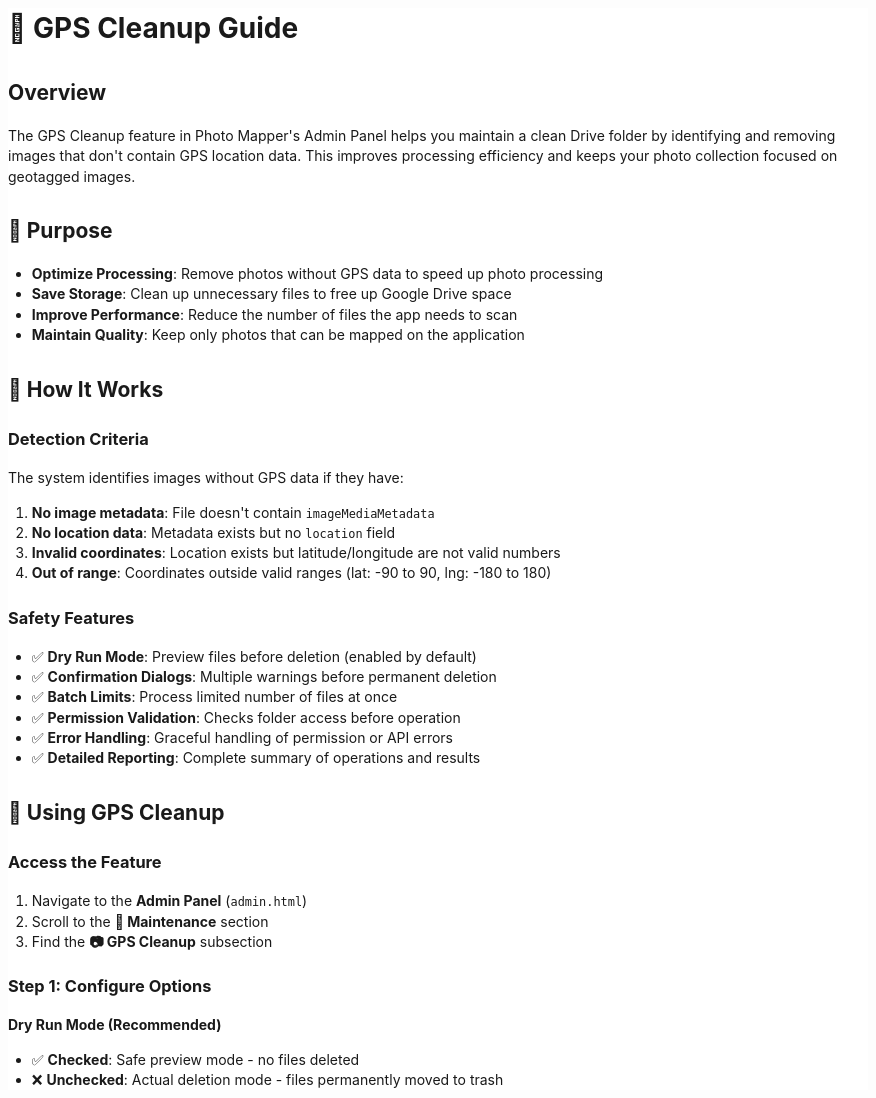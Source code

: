 # 🧹 GPS Cleanup Guide

## Overview

The GPS Cleanup feature in Photo Mapper's Admin Panel helps you maintain a clean Drive folder by identifying and removing images that don't contain GPS location data. This improves processing efficiency and keeps your photo collection focused on geotagged images.

## 🎯 Purpose

- **Optimize Processing**: Remove photos without GPS data to speed up photo processing
- **Save Storage**: Clean up unnecessary files to free up Google Drive space  
- **Improve Performance**: Reduce the number of files the app needs to scan
- **Maintain Quality**: Keep only photos that can be mapped on the application

## 🔧 How It Works

### Detection Criteria

The system identifies images without GPS data if they have:

1. **No image metadata**: File doesn't contain `imageMediaMetadata`
2. **No location data**: Metadata exists but no `location` field
3. **Invalid coordinates**: Location exists but latitude/longitude are not valid numbers
4. **Out of range**: Coordinates outside valid ranges (lat: -90 to 90, lng: -180 to 180)

### Safety Features

- ✅ **Dry Run Mode**: Preview files before deletion (enabled by default)
- ✅ **Confirmation Dialogs**: Multiple warnings before permanent deletion
- ✅ **Batch Limits**: Process limited number of files at once
- ✅ **Permission Validation**: Checks folder access before operation
- ✅ **Error Handling**: Graceful handling of permission or API errors
- ✅ **Detailed Reporting**: Complete summary of operations and results

## 🚀 Using GPS Cleanup

### Access the Feature

1. Navigate to the **Admin Panel** (`admin.html`)
2. Scroll to the **🧹 Maintenance** section
3. Find the **📷 GPS Cleanup** subsection

### Step 1: Configure Options

**Dry Run Mode (Recommended)**
- ✅ **Checked**: Safe preview mode - no files deleted
- ❌ **Unchecked**: Actual deletion mode - files permanently moved to trash
